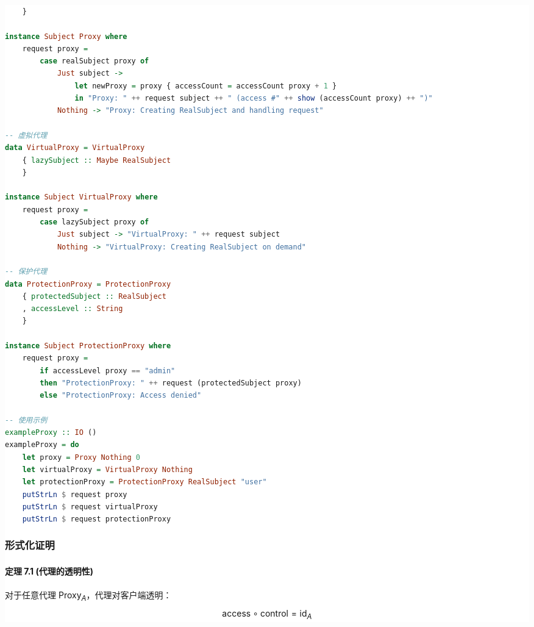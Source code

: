 ```haskell
    }

instance Subject Proxy where
    request proxy = 
        case realSubject proxy of
            Just subject -> 
                let newProxy = proxy { accessCount = accessCount proxy + 1 }
                in "Proxy: " ++ request subject ++ " (access #" ++ show (accessCount proxy) ++ ")"
            Nothing -> "Proxy: Creating RealSubject and handling request"

-- 虚拟代理
data VirtualProxy = VirtualProxy
    { lazySubject :: Maybe RealSubject
    }

instance Subject VirtualProxy where
    request proxy = 
        case lazySubject proxy of
            Just subject -> "VirtualProxy: " ++ request subject
            Nothing -> "VirtualProxy: Creating RealSubject on demand"

-- 保护代理
data ProtectionProxy = ProtectionProxy
    { protectedSubject :: RealSubject
    , accessLevel :: String
    }

instance Subject ProtectionProxy where
    request proxy = 
        if accessLevel proxy == "admin"
        then "ProtectionProxy: " ++ request (protectedSubject proxy)
        else "ProtectionProxy: Access denied"

-- 使用示例
exampleProxy :: IO ()
exampleProxy = do
    let proxy = Proxy Nothing 0
    let virtualProxy = VirtualProxy Nothing
    let protectionProxy = ProtectionProxy RealSubject "user"
    putStrLn $ request proxy
    putStrLn $ request virtualProxy
    putStrLn $ request protectionProxy
```

### 形式化证明

#### 定理 7.1 (代理的透明性)

对于任意代理 $\text{Proxy}_A$，代理对客户端透明：
$$\text{access} \circ \text{control} = \text{id}_A$$
